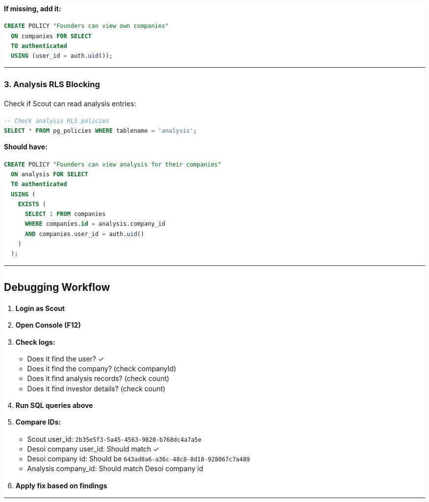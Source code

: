 **If missing, add it:**
```sql
CREATE POLICY "Founders can view own companies"
  ON companies FOR SELECT
  TO authenticated
  USING (user_id = auth.uid());
```

---

### 3. Analysis RLS Blocking

Check if Scout can read analysis entries:

```sql
-- Check analysis RLS policies
SELECT * FROM pg_policies WHERE tablename = 'analysis';
```

**Should have:**
```sql
CREATE POLICY "Founders can view analysis for their companies"
  ON analysis FOR SELECT
  TO authenticated
  USING (
    EXISTS (
      SELECT 1 FROM companies
      WHERE companies.id = analysis.company_id
      AND companies.user_id = auth.uid()
    )
  );
```

---

## Debugging Workflow

1. **Login as Scout**
2. **Open Console (F12)**
3. **Check logs:**
   - Does it find the user? ✓
   - Does it find the company? (check companyId)
   - Does it find analysis records? (check count)
   - Does it find investor details? (check count)

4. **Run SQL queries above**
5. **Compare IDs:**
   - Scout user_id: `2b35e5f3-5a45-4563-9820-b768dc4a7a5e`
   - Desoi company user_id: Should match ✓
   - Desoi company id: Should be `643ad8a6-a36c-48c8-8d18-928067c7a489`
   - Analysis company_id: Should match Desoi company id

6. **Apply fix based on findings**

---
